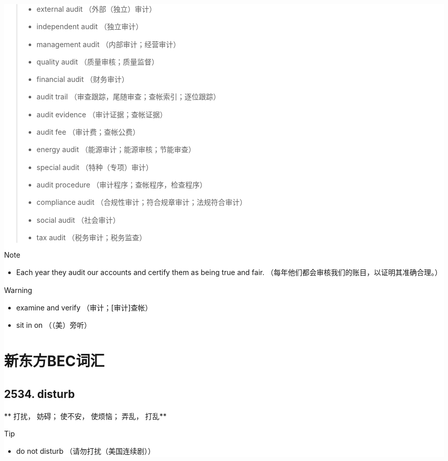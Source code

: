 >
> - external audit （外部（独立）审计）
>
> - independent audit （独立审计）
>
> - management audit （内部审计；经营审计）
>
> - quality audit （质量审核；质量监督）
>
> - financial audit （财务审计）
>
> - audit trail （审查跟踪，尾随审查；查帐索引；逐位跟踪）
>
> - audit evidence （审计证据；查帐证据）
>
> - audit fee （审计费；查帐公费）
>
> - energy audit （能源审计；能源审核；节能审查）
>
> - special audit （特种（专项）审计）
>
> - audit procedure （审计程序；查帐程序，检查程序）
>
> - compliance audit （合规性审计；符合规章审计；法规符合审计）
>
> - social audit （社会审计）
>
> - tax audit （税务审计；税务监查）
>

> [!NOTE]
>
> - Each year they audit our accounts and certify them as being true and fair. （每年他们都会审核我们的账目，以证明其准确合理。）
>

> [!WARNING]
>
> - examine and verify （审计；[审计]查帐）
>
> - sit in on （（美）旁听）
>

# 新东方BEC词汇

## 2534. disturb

** 打扰， 妨碍； 使不安， 使烦恼； 弄乱， 打乱**

> [!TIP]
>
> - do not disturb （请勿打扰（美国连续剧））
>
